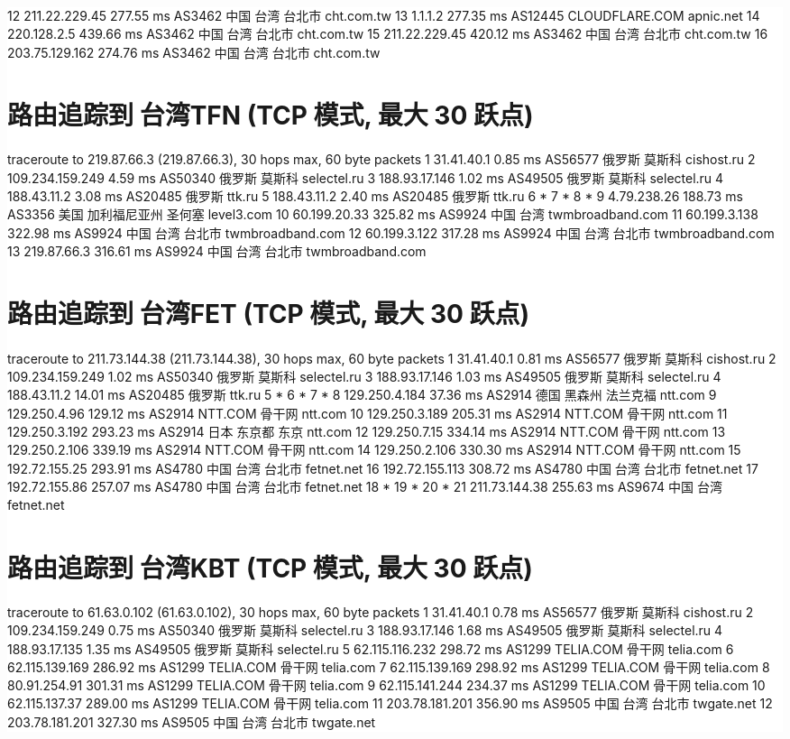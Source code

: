 12  211.22.229.45  277.55 ms  AS3462  中国 台湾 台北市 cht.com.tw
13  1.1.1.2  277.35 ms  AS12445  CLOUDFLARE.COM apnic.net
14  220.128.2.5  439.66 ms  AS3462  中国 台湾 台北市 cht.com.tw
15  211.22.229.45  420.12 ms  AS3462  中国 台湾 台北市 cht.com.tw
16  203.75.129.162  274.76 ms  AS3462  中国 台湾 台北市 cht.com.tw


路由追踪到 台湾TFN (TCP 模式, 最大 30 跃点)
============================================================
traceroute to 219.87.66.3 (219.87.66.3), 30 hops max, 60 byte packets
 1  31.41.40.1  0.85 ms  AS56577  俄罗斯 莫斯科 cishost.ru
 2  109.234.159.249  4.59 ms  AS50340  俄罗斯 莫斯科 selectel.ru
 3  188.93.17.146  1.02 ms  AS49505  俄罗斯 莫斯科 selectel.ru
 4  188.43.11.2  3.08 ms  AS20485  俄罗斯 ttk.ru
 5  188.43.11.2  2.40 ms  AS20485  俄罗斯 ttk.ru
 6  *
 7  *
 8  *
 9  4.79.238.26  188.73 ms  AS3356  美国 加利福尼亚州 圣何塞 level3.com
10  60.199.20.33  325.82 ms  AS9924  中国 台湾 twmbroadband.com
11  60.199.3.138  322.98 ms  AS9924  中国 台湾 台北市 twmbroadband.com
12  60.199.3.122  317.28 ms  AS9924  中国 台湾 台北市 twmbroadband.com
13  219.87.66.3  316.61 ms  AS9924  中国 台湾 台北市 twmbroadband.com


路由追踪到 台湾FET (TCP 模式, 最大 30 跃点)
============================================================
traceroute to 211.73.144.38 (211.73.144.38), 30 hops max, 60 byte packets
 1  31.41.40.1  0.81 ms  AS56577  俄罗斯 莫斯科 cishost.ru
 2  109.234.159.249  1.02 ms  AS50340  俄罗斯 莫斯科 selectel.ru
 3  188.93.17.146  1.03 ms  AS49505  俄罗斯 莫斯科 selectel.ru
 4  188.43.11.2  14.01 ms  AS20485  俄罗斯 ttk.ru
 5  *
 6  *
 7  *
 8  129.250.4.184  37.36 ms  AS2914  德国 黑森州 法兰克福 ntt.com
 9  129.250.4.96  129.12 ms  AS2914  NTT.COM 骨干网 ntt.com
10  129.250.3.189  205.31 ms  AS2914  NTT.COM 骨干网 ntt.com
11  129.250.3.192  293.23 ms  AS2914  日本 东京都 东京 ntt.com
12  129.250.7.15  334.14 ms  AS2914  NTT.COM 骨干网 ntt.com
13  129.250.2.106  339.19 ms  AS2914  NTT.COM 骨干网 ntt.com
14  129.250.2.106  330.30 ms  AS2914  NTT.COM 骨干网 ntt.com
15  192.72.155.25  293.91 ms  AS4780  中国 台湾 台北市 fetnet.net
16  192.72.155.113  308.72 ms  AS4780  中国 台湾 台北市 fetnet.net
17  192.72.155.86  257.07 ms  AS4780  中国 台湾 台北市 fetnet.net
18  *
19  *
20  *
21  211.73.144.38  255.63 ms  AS9674  中国 台湾 fetnet.net


路由追踪到 台湾KBT (TCP 模式, 最大 30 跃点)
============================================================
traceroute to 61.63.0.102 (61.63.0.102), 30 hops max, 60 byte packets
 1  31.41.40.1  0.78 ms  AS56577  俄罗斯 莫斯科 cishost.ru
 2  109.234.159.249  0.75 ms  AS50340  俄罗斯 莫斯科 selectel.ru
 3  188.93.17.146  1.68 ms  AS49505  俄罗斯 莫斯科 selectel.ru
 4  188.93.17.135  1.35 ms  AS49505  俄罗斯 莫斯科 selectel.ru
 5  62.115.116.232  298.72 ms  AS1299  TELIA.COM 骨干网 telia.com
 6  62.115.139.169  286.92 ms  AS1299  TELIA.COM 骨干网 telia.com
 7  62.115.139.169  298.92 ms  AS1299  TELIA.COM 骨干网 telia.com
 8  80.91.254.91  301.31 ms  AS1299  TELIA.COM 骨干网 telia.com
 9  62.115.141.244  234.37 ms  AS1299  TELIA.COM 骨干网 telia.com
10  62.115.137.37  289.00 ms  AS1299  TELIA.COM 骨干网 telia.com
11  203.78.181.201  356.90 ms  AS9505  中国 台湾 台北市 twgate.net
12  203.78.181.201  327.30 ms  AS9505  中国 台湾 台北市 twgate.net